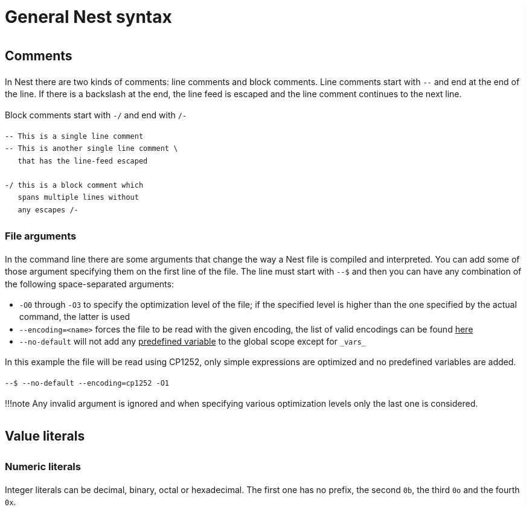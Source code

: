 # General Nest syntax

## Comments

In Nest there are two kinds of comments: line comments and block comments.
Line comments start with `--` and end at the end of the line. If there is a
backslash at the end, the line feed is escaped and the line comment continues
to the next line.

Block comments start with `-/` and end with `/-`

```nest
-- This is a single line comment
-- This is another single line comment \
   that has the line-feed escaped

-/ this is a block comment which
   spans multiple lines without
   any escapes /-
```

### File arguments

In the command line there are some arguments that change the way a Nest file is
compiled and interpreted. You can add some of those argument specifying them
on the first line of the file. The line must start with `--$` and then you can
have any combination of the following space-separated arguments:

- `-O0` through `-O3` to specify the optimization level of the file; if the
  specified level is higher than the one specified by the actual command, the
  latter is used
- `--encoding=<name>` forces the file to be read with the given encoding, the
  list of valid encodings can be found [here](stdlib/io_library.md#open)
- `--no-default` will not add any [predefined variable](#predefined-variables)
  to the global scope except for `_vars_`

In this example the file will be read using CP1252, only simple expressions are
optimized and no predefined variables are added.

```nest
--$ --no-default --encoding=cp1252 -O1
```

!!!note
    Any invalid argument is ignored and when specifying various optimization
    levels only the last one is considered.

## Value literals

### Numeric literals

Integer literals can be decimal, binary, octal or hexadecimal. The first one has
no prefix, the second `0b`, the third `0o` and the fourth `0x`.
